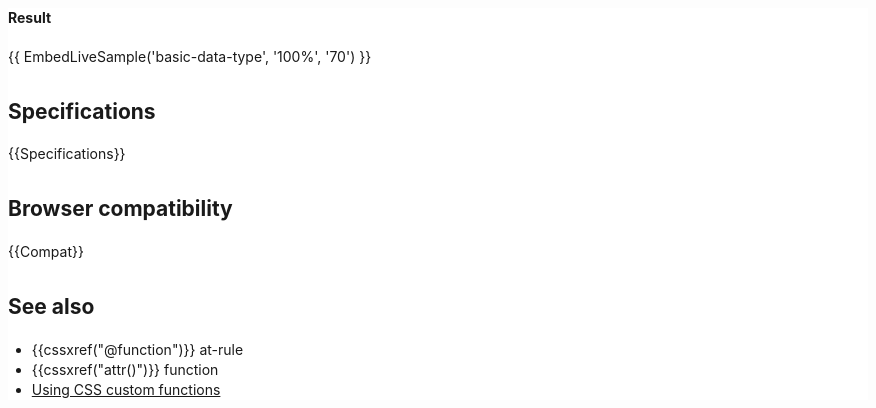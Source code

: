 #### Result

{{ EmbedLiveSample('basic-data-type', '100%', '70') }}

## Specifications

{{Specifications}}

## Browser compatibility

{{Compat}}

## See also

- {{cssxref("@function")}} at-rule
- {{cssxref("attr()")}} function
- [Using CSS custom functions](/en-US/docs/Web/CSS/CSS_custom_functions_and_mixins/Using_custom_functions)
